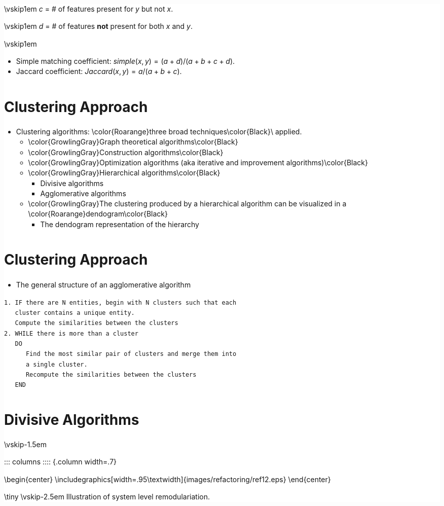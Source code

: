   \vskip1em
  $c$ = # of features present for $y$ but not $x$.

  \vskip1em
  $d$ = # of features **not** present for both $x$ and $y$.

  \vskip1em

- Simple matching coefficient: $simple(x, y) = (a + d)/(a + b + c + d)$.
- Jaccard coefficient: $Jaccard(x, y) = a/(a + b + c)$.

# Clustering Approach

* Clustering algorithms: \color{Roarange}three broad techniques\color{Black}\ applied.
  - \color{GrowlingGray}Graph theoretical algorithms\color{Black}
  - \color{GrowlingGray}Construction algorithms\color{Black}
  - \color{GrowlingGray}Optimization algorithms (aka iterative and improvement algorithms)\color{Black}
  - \color{GrowlingGray}Hierarchical algorithms\color{Black}
    - Divisive algorithms
    - Agglomerative algorithms
  - \color{GrowlingGray}The clustering produced by a hierarchical algorithm can be visualized in a \color{Roarange}dendogram\color{Black}
    - The dendogram representation of the hierarchy

# Clustering Approach

* The general structure of an agglomerative algorithm  

```
1. IF there are N entities, begin with N clusters such that each
   cluster contains a unique entity.
   Compute the similarities between the clusters
2. WHILE there is more than a cluster
   DO
      Find the most similar pair of clusters and merge them into
      a single cluster.
      Recompute the similarities between the clusters
   END
```

# Divisive Algorithms

\vskip-1.5em

::: columns
:::: {.column width=.7}

\begin{center}
\includegraphics[width=.95\textwidth]{images/refactoring/ref12.eps}
\end{center}

\tiny
\vskip-2.5em
Illustration of system level remodulariation.
